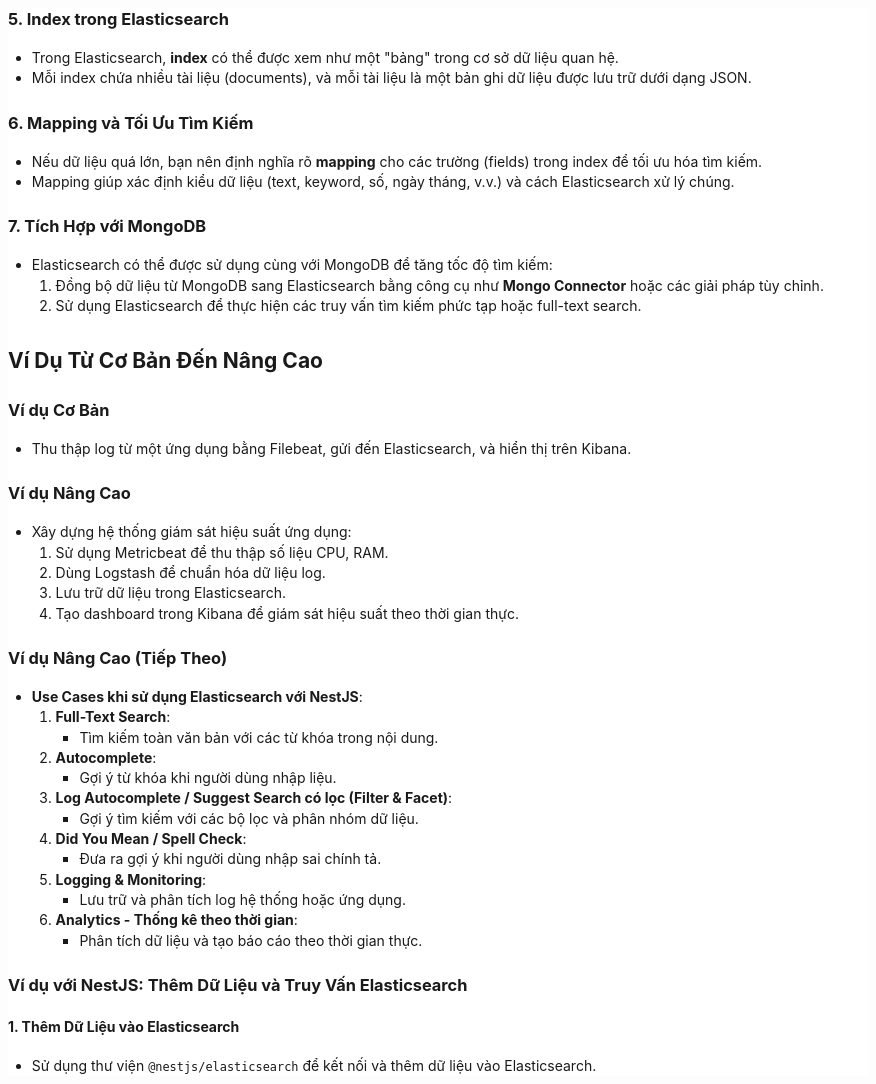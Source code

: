 ### 5. **Index trong Elasticsearch**
- Trong Elasticsearch, **index** có thể được xem như một "bảng" trong cơ sở dữ liệu quan hệ.
- Mỗi index chứa nhiều tài liệu (documents), và mỗi tài liệu là một bản ghi dữ liệu được lưu trữ dưới dạng JSON.

### 6. **Mapping và Tối Ưu Tìm Kiếm**
- Nếu dữ liệu quá lớn, bạn nên định nghĩa rõ **mapping** cho các trường (fields) trong index để tối ưu hóa tìm kiếm.
- Mapping giúp xác định kiểu dữ liệu (text, keyword, số, ngày tháng, v.v.) và cách Elasticsearch xử lý chúng.

### 7. **Tích Hợp với MongoDB**
- Elasticsearch có thể được sử dụng cùng với MongoDB để tăng tốc độ tìm kiếm:
  1. Đồng bộ dữ liệu từ MongoDB sang Elasticsearch bằng công cụ như **Mongo Connector** hoặc các giải pháp tùy chỉnh.
  2. Sử dụng Elasticsearch để thực hiện các truy vấn tìm kiếm phức tạp hoặc full-text search.

## Ví Dụ Từ Cơ Bản Đến Nâng Cao

### Ví dụ Cơ Bản
- Thu thập log từ một ứng dụng bằng Filebeat, gửi đến Elasticsearch, và hiển thị trên Kibana.

### Ví dụ Nâng Cao
- Xây dựng hệ thống giám sát hiệu suất ứng dụng:
  1. Sử dụng Metricbeat để thu thập số liệu CPU, RAM.
  2. Dùng Logstash để chuẩn hóa dữ liệu log.
  3. Lưu trữ dữ liệu trong Elasticsearch.
  4. Tạo dashboard trong Kibana để giám sát hiệu suất theo thời gian thực.

### Ví dụ Nâng Cao (Tiếp Theo)
- **Use Cases khi sử dụng Elasticsearch với NestJS**:
  1. **Full-Text Search**:
     - Tìm kiếm toàn văn bản với các từ khóa trong nội dung.
  2. **Autocomplete**:
     - Gợi ý từ khóa khi người dùng nhập liệu.
  3. **Log Autocomplete / Suggest Search có lọc (Filter & Facet)**:
     - Gợi ý tìm kiếm với các bộ lọc và phân nhóm dữ liệu.
  4. **Did You Mean / Spell Check**:
     - Đưa ra gợi ý khi người dùng nhập sai chính tả.
  5. **Logging & Monitoring**:
     - Lưu trữ và phân tích log hệ thống hoặc ứng dụng.
  6. **Analytics - Thống kê theo thời gian**:
     - Phân tích dữ liệu và tạo báo cáo theo thời gian thực.

### Ví dụ với NestJS: Thêm Dữ Liệu và Truy Vấn Elasticsearch

#### 1. **Thêm Dữ Liệu vào Elasticsearch**
- Sử dụng thư viện `@nestjs/elasticsearch` để kết nối và thêm dữ liệu vào Elasticsearch.
